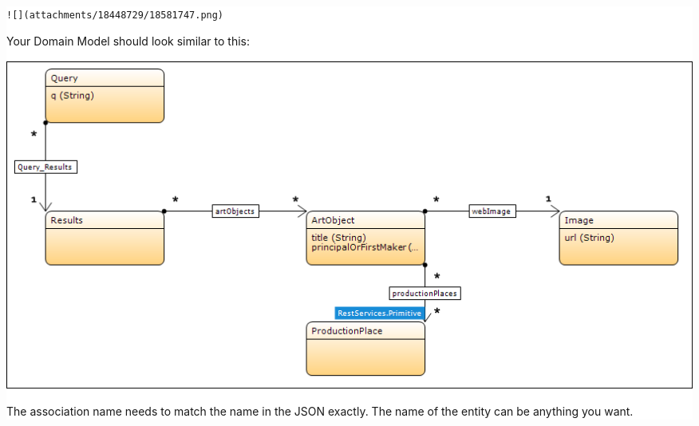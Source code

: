     ![](attachments/18448729/18581747.png)

Your Domain Model should look similar to this:

![](attachments/18448729/18581767.png)

<div class="alert alert-info">

The association name needs to match the name in the JSON exactly. The name of the entity can be anything you want.

</div>
